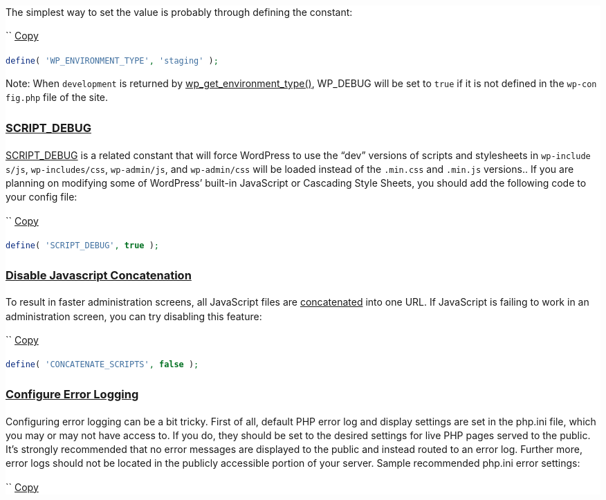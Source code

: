 The simplest way to set the value is probably through defining the constant:

``
[Copy](https://developer.wordpress.org/apis/wp-config-php/#)

```php
define( 'WP_ENVIRONMENT_TYPE', 'staging' );
```

Note: When `development` is returned by [wp\_get\_environment\_type()](https://developer.wordpress.org/reference/functions/wp_get_environment_type/), WP\_DEBUG will be set to `true` if it is not defined in the `wp-config.php` file of the site.

### [SCRIPT\_DEBUG](https://developer.wordpress.org/apis/wp-config-php/\#script-debug)

[SCRIPT\_DEBUG](https://developer.wordpress.org/support/article/debugging-in-wordpress/) is a related constant that will force WordPress to use the “dev” versions of scripts and stylesheets in `wp-includes/js`, `wp-includes/css`, `wp-admin/js`, and `wp-admin/css` will be loaded instead of the `.min.css` and `.min.js` versions.. If you are planning on modifying some of WordPress’ built-in JavaScript or Cascading Style Sheets, you should add the following code to your config file:

``
[Copy](https://developer.wordpress.org/apis/wp-config-php/#)

```php
define( 'SCRIPT_DEBUG', true );
```

### [Disable Javascript Concatenation](https://developer.wordpress.org/apis/wp-config-php/\#disable-javascript-concatenation)

To result in faster administration screens, all JavaScript files are [concatenated](http://en.wikipedia.org/wiki/Concatenation) into one URL. If JavaScript is failing to work in an administration screen, you can try disabling this feature:

``
[Copy](https://developer.wordpress.org/apis/wp-config-php/#)

```php
define( 'CONCATENATE_SCRIPTS', false );
```

### [Configure Error Logging](https://developer.wordpress.org/apis/wp-config-php/\#configure-error-logging)

Configuring error logging can be a bit tricky. First of all, default PHP error log and display settings are set in the php.ini file, which you may or may not have access to. If you do, they should be set to the desired settings for live PHP pages served to the public. It’s strongly recommended that no error messages are displayed to the public and instead routed to an error log. Further more, error logs should not be located in the publicly accessible portion of your server. Sample recommended php.ini error settings:

``
[Copy](https://developer.wordpress.org/apis/wp-config-php/#)
